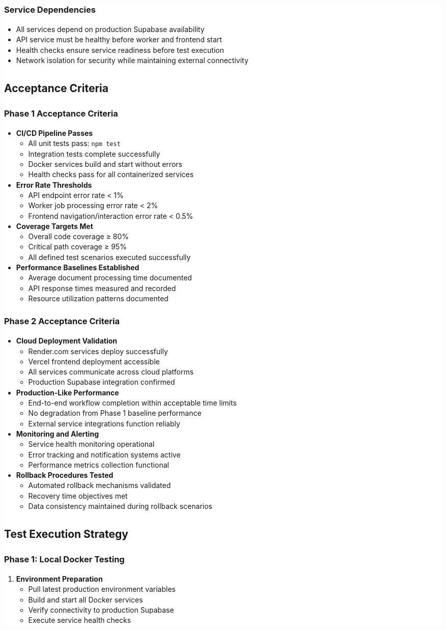 ### Service Dependencies
- All services depend on production Supabase availability
- API service must be healthy before worker and frontend start
- Health checks ensure service readiness before test execution
- Network isolation for security while maintaining external connectivity

## Acceptance Criteria

### Phase 1 Acceptance Criteria
- **CI/CD Pipeline Passes**
  - All unit tests pass: `npm test`
  - Integration tests complete successfully
  - Docker services build and start without errors
  - Health checks pass for all containerized services
- **Error Rate Thresholds**
  - API endpoint error rate < 1%
  - Worker job processing error rate < 2%
  - Frontend navigation/interaction error rate < 0.5%
- **Coverage Targets Met**
  - Overall code coverage ≥ 80%
  - Critical path coverage ≥ 95%
  - All defined test scenarios executed successfully
- **Performance Baselines Established**
  - Average document processing time documented
  - API response times measured and recorded
  - Resource utilization patterns documented

### Phase 2 Acceptance Criteria  
- **Cloud Deployment Validation**
  - Render.com services deploy successfully
  - Vercel frontend deployment accessible
  - All services communicate across cloud platforms
  - Production Supabase integration confirmed
- **Production-Like Performance**
  - End-to-end workflow completion within acceptable time limits
  - No degradation from Phase 1 baseline performance
  - External service integrations function reliably
- **Monitoring and Alerting**
  - Service health monitoring operational
  - Error tracking and notification systems active
  - Performance metrics collection functional
- **Rollback Procedures Tested**
  - Automated rollback mechanisms validated
  - Recovery time objectives met
  - Data consistency maintained during rollback scenarios

## Test Execution Strategy

### Phase 1: Local Docker Testing
1. **Environment Preparation**
   - Pull latest production environment variables
   - Build and start all Docker services
   - Verify connectivity to production Supabase
   - Execute service health checks
